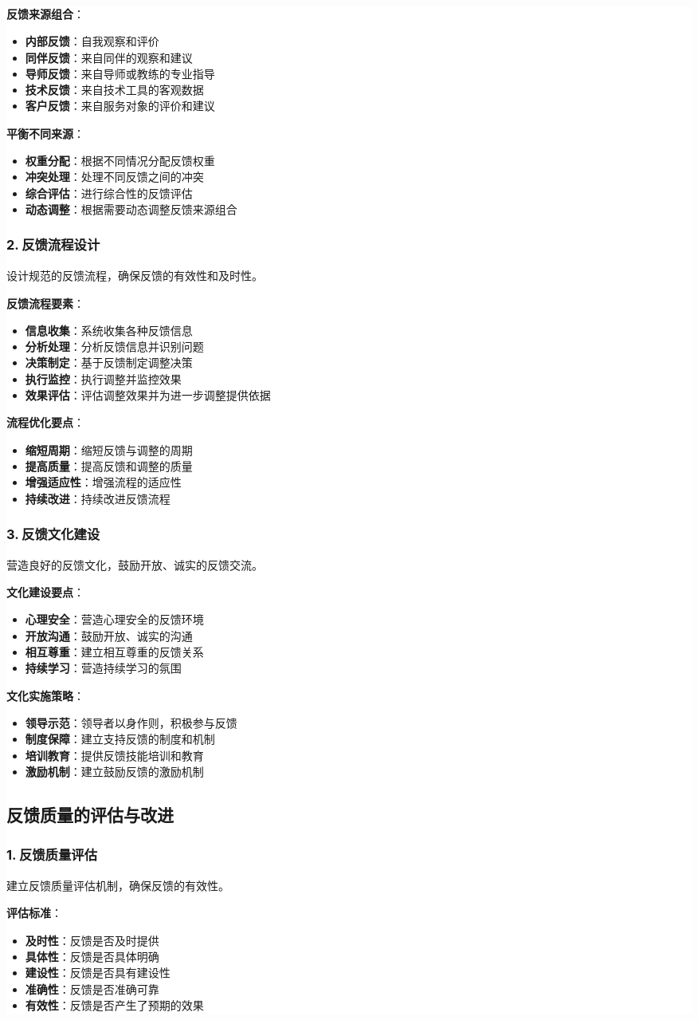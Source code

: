 **反馈来源组合**：
- **内部反馈**：自我观察和评价
- **同伴反馈**：来自同伴的观察和建议
- **导师反馈**：来自导师或教练的专业指导
- **技术反馈**：来自技术工具的客观数据
- **客户反馈**：来自服务对象的评价和建议

**平衡不同来源**：
- **权重分配**：根据不同情况分配反馈权重
- **冲突处理**：处理不同反馈之间的冲突
- **综合评估**：进行综合性的反馈评估
- **动态调整**：根据需要动态调整反馈来源组合

### 2. 反馈流程设计

设计规范的反馈流程，确保反馈的有效性和及时性。

**反馈流程要素**：
- **信息收集**：系统收集各种反馈信息
- **分析处理**：分析反馈信息并识别问题
- **决策制定**：基于反馈制定调整决策
- **执行监控**：执行调整并监控效果
- **效果评估**：评估调整效果并为进一步调整提供依据

**流程优化要点**：
- **缩短周期**：缩短反馈与调整的周期
- **提高质量**：提高反馈和调整的质量
- **增强适应性**：增强流程的适应性
- **持续改进**：持续改进反馈流程

### 3. 反馈文化建设

营造良好的反馈文化，鼓励开放、诚实的反馈交流。

**文化建设要点**：
- **心理安全**：营造心理安全的反馈环境
- **开放沟通**：鼓励开放、诚实的沟通
- **相互尊重**：建立相互尊重的反馈关系
- **持续学习**：营造持续学习的氛围

**文化实施策略**：
- **领导示范**：领导者以身作则，积极参与反馈
- **制度保障**：建立支持反馈的制度和机制
- **培训教育**：提供反馈技能培训和教育
- **激励机制**：建立鼓励反馈的激励机制

## 反馈质量的评估与改进

### 1. 反馈质量评估

建立反馈质量评估机制，确保反馈的有效性。

**评估标准**：
- **及时性**：反馈是否及时提供
- **具体性**：反馈是否具体明确
- **建设性**：反馈是否具有建设性
- **准确性**：反馈是否准确可靠
- **有效性**：反馈是否产生了预期的效果
